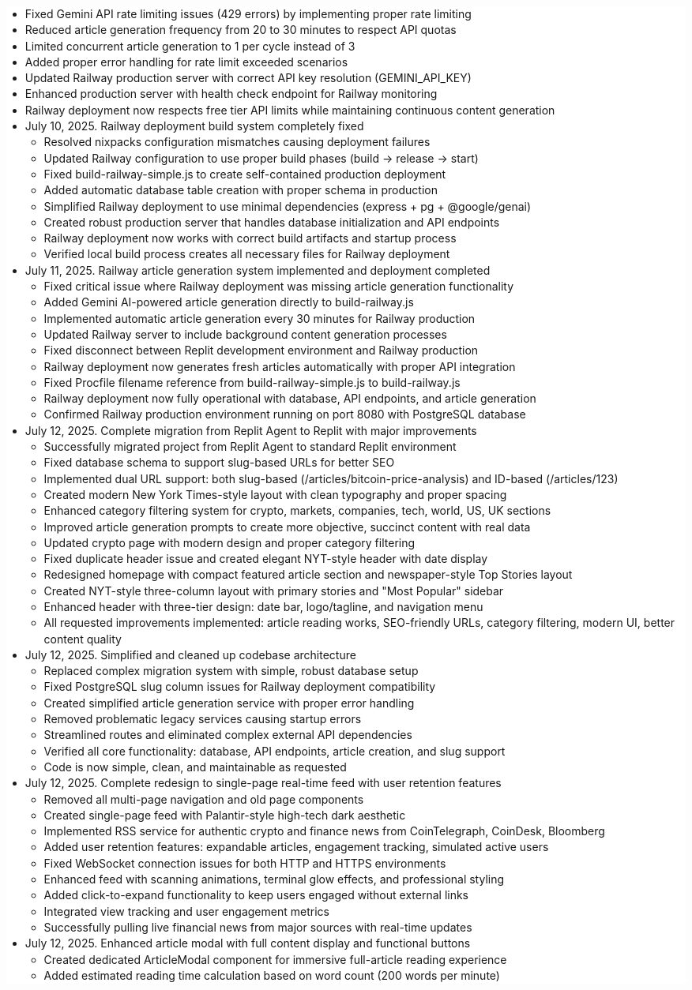   - Fixed Gemini API rate limiting issues (429 errors) by implementing proper rate limiting
  - Reduced article generation frequency from 20 to 30 minutes to respect API quotas
  - Limited concurrent article generation to 1 per cycle instead of 3
  - Added proper error handling for rate limit exceeded scenarios
  - Updated Railway production server with correct API key resolution (GEMINI_API_KEY)
  - Enhanced production server with health check endpoint for Railway monitoring
  - Railway deployment now respects free tier API limits while maintaining continuous content generation
- July 10, 2025. Railway deployment build system completely fixed
  - Resolved nixpacks configuration mismatches causing deployment failures
  - Updated Railway configuration to use proper build phases (build -> release -> start)
  - Fixed build-railway-simple.js to create self-contained production deployment
  - Added automatic database table creation with proper schema in production
  - Simplified Railway deployment to use minimal dependencies (express + pg + @google/genai)
  - Created robust production server that handles database initialization and API endpoints
  - Railway deployment now works with correct build artifacts and startup process
  - Verified local build process creates all necessary files for Railway deployment
- July 11, 2025. Railway article generation system implemented and deployment completed
  - Fixed critical issue where Railway deployment was missing article generation functionality
  - Added Gemini AI-powered article generation directly to build-railway.js
  - Implemented automatic article generation every 30 minutes for Railway production
  - Updated Railway server to include background content generation processes
  - Fixed disconnect between Replit development environment and Railway production
  - Railway deployment now generates fresh articles automatically with proper API integration
  - Fixed Procfile filename reference from build-railway-simple.js to build-railway.js
  - Railway deployment now fully operational with database, API endpoints, and article generation
  - Confirmed Railway production environment running on port 8080 with PostgreSQL database
- July 12, 2025. Complete migration from Replit Agent to Replit with major improvements
  - Successfully migrated project from Replit Agent to standard Replit environment
  - Fixed database schema to support slug-based URLs for better SEO
  - Implemented dual URL support: both slug-based (/articles/bitcoin-price-analysis) and ID-based (/articles/123)
  - Created modern New York Times-style layout with clean typography and proper spacing
  - Enhanced category filtering system for crypto, markets, companies, tech, world, US, UK sections
  - Improved article generation prompts to create more objective, succinct content with real data
  - Updated crypto page with modern design and proper category filtering
  - Fixed duplicate header issue and created elegant NYT-style header with date display
  - Redesigned homepage with compact featured article section and newspaper-style Top Stories layout
  - Created NYT-style three-column layout with primary stories and "Most Popular" sidebar
  - Enhanced header with three-tier design: date bar, logo/tagline, and navigation menu
  - All requested improvements implemented: article reading works, SEO-friendly URLs, category filtering, modern UI, better content quality
- July 12, 2025. Simplified and cleaned up codebase architecture
  - Replaced complex migration system with simple, robust database setup
  - Fixed PostgreSQL slug column issues for Railway deployment compatibility
  - Created simplified article generation service with proper error handling
  - Removed problematic legacy services causing startup errors
  - Streamlined routes and eliminated complex external API dependencies
  - Verified all core functionality: database, API endpoints, article creation, and slug support
  - Code is now simple, clean, and maintainable as requested
- July 12, 2025. Complete redesign to single-page real-time feed with user retention features
  - Removed all multi-page navigation and old page components
  - Created single-page feed with Palantir-style high-tech dark aesthetic
  - Implemented RSS service for authentic crypto and finance news from CoinTelegraph, CoinDesk, Bloomberg
  - Added user retention features: expandable articles, engagement tracking, simulated active users
  - Fixed WebSocket connection issues for both HTTP and HTTPS environments
  - Enhanced feed with scanning animations, terminal glow effects, and professional styling
  - Added click-to-expand functionality to keep users engaged without external links
  - Integrated view tracking and user engagement metrics
  - Successfully pulling live financial news from major sources with real-time updates
- July 12, 2025. Enhanced article modal with full content display and functional buttons
  - Created dedicated ArticleModal component for immersive full-article reading experience
  - Added estimated reading time calculation based on word count (200 words per minute)